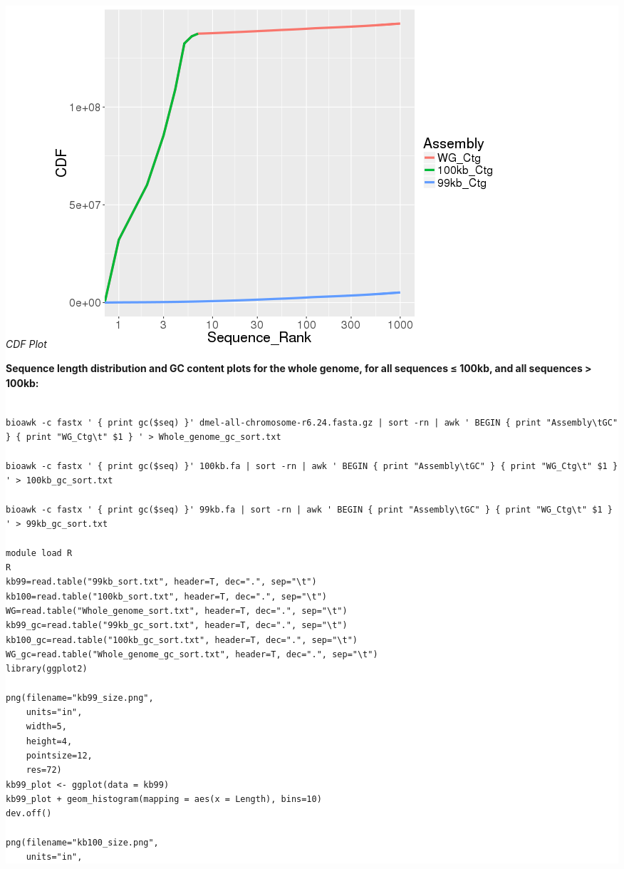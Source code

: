 _CDF Plot_
![CDF PLOT](https://github.com/sloanlewis/EE282/blob/master/WG_v_100_99.png)


**Sequence length distribution and GC content plots for the whole genome, for all sequences ≤ 100kb, and all sequences > 100kb:**


```

bioawk -c fastx ' { print gc($seq) }' dmel-all-chromosome-r6.24.fasta.gz | sort -rn | awk ' BEGIN { print "Assembly\tGC" } { print "WG_Ctg\t" $1 } ' > Whole_genome_gc_sort.txt

bioawk -c fastx ' { print gc($seq) }' 100kb.fa | sort -rn | awk ' BEGIN { print "Assembly\tGC" } { print "WG_Ctg\t" $1 } ' > 100kb_gc_sort.txt

bioawk -c fastx ' { print gc($seq) }' 99kb.fa | sort -rn | awk ' BEGIN { print "Assembly\tGC" } { print "WG_Ctg\t" $1 } ' > 99kb_gc_sort.txt

module load R
R
kb99=read.table("99kb_sort.txt", header=T, dec=".", sep="\t")
kb100=read.table("100kb_sort.txt", header=T, dec=".", sep="\t")
WG=read.table("Whole_genome_sort.txt", header=T, dec=".", sep="\t")
kb99_gc=read.table("99kb_gc_sort.txt", header=T, dec=".", sep="\t")
kb100_gc=read.table("100kb_gc_sort.txt", header=T, dec=".", sep="\t")
WG_gc=read.table("Whole_genome_gc_sort.txt", header=T, dec=".", sep="\t")
library(ggplot2)

png(filename="kb99_size.png", 
    units="in", 
    width=5, 
    height=4, 
    pointsize=12, 
    res=72)
kb99_plot <- ggplot(data = kb99)
kb99_plot + geom_histogram(mapping = aes(x = Length), bins=10)
dev.off()

png(filename="kb100_size.png", 
    units="in", 
```